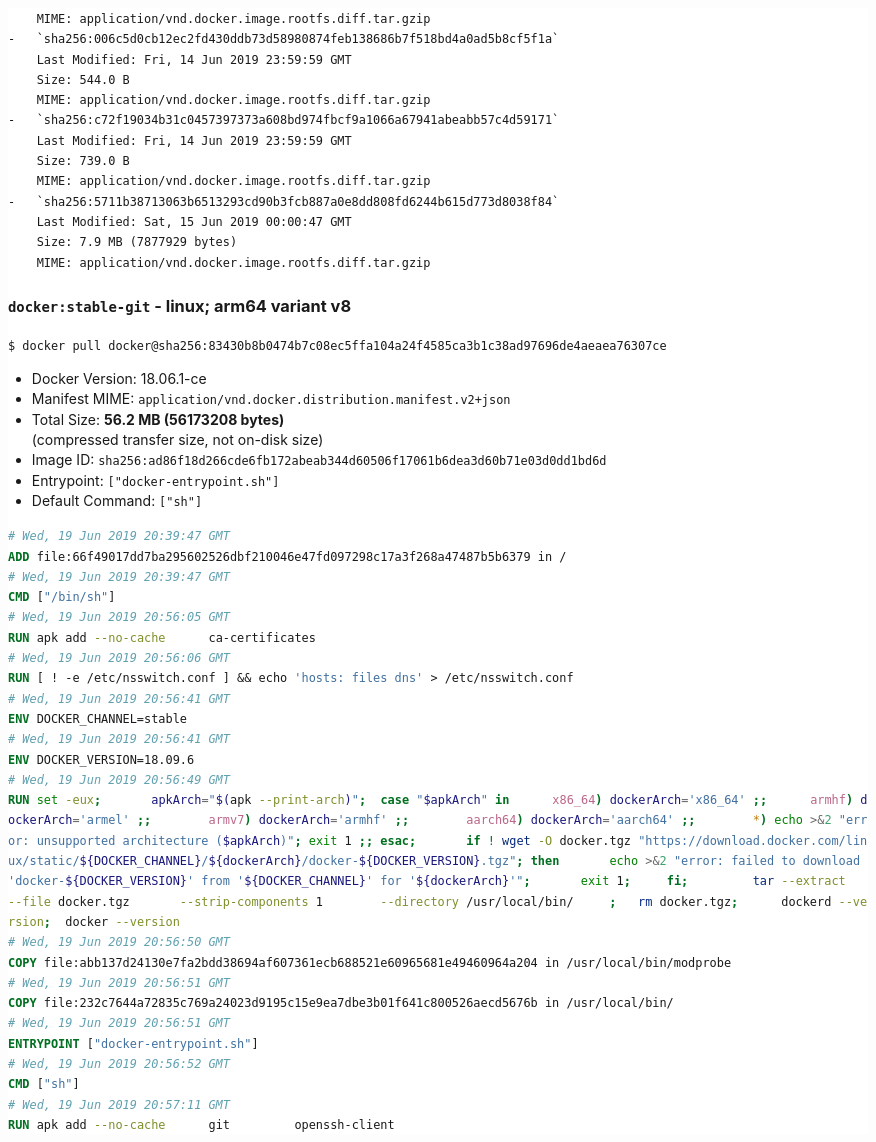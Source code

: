 		MIME: application/vnd.docker.image.rootfs.diff.tar.gzip
	-	`sha256:006c5d0cb12ec2fd430ddb73d58980874feb138686b7f518bd4a0ad5b8cf5f1a`  
		Last Modified: Fri, 14 Jun 2019 23:59:59 GMT  
		Size: 544.0 B  
		MIME: application/vnd.docker.image.rootfs.diff.tar.gzip
	-	`sha256:c72f19034b31c0457397373a608bd974fbcf9a1066a67941abeabb57c4d59171`  
		Last Modified: Fri, 14 Jun 2019 23:59:59 GMT  
		Size: 739.0 B  
		MIME: application/vnd.docker.image.rootfs.diff.tar.gzip
	-	`sha256:5711b38713063b6513293cd90b3fcb887a0e8dd808fd6244b615d773d8038f84`  
		Last Modified: Sat, 15 Jun 2019 00:00:47 GMT  
		Size: 7.9 MB (7877929 bytes)  
		MIME: application/vnd.docker.image.rootfs.diff.tar.gzip

### `docker:stable-git` - linux; arm64 variant v8

```console
$ docker pull docker@sha256:83430b8b0474b7c08ec5ffa104a24f4585ca3b1c38ad97696de4aeaea76307ce
```

-	Docker Version: 18.06.1-ce
-	Manifest MIME: `application/vnd.docker.distribution.manifest.v2+json`
-	Total Size: **56.2 MB (56173208 bytes)**  
	(compressed transfer size, not on-disk size)
-	Image ID: `sha256:ad86f18d266cde6fb172abeab344d60506f17061b6dea3d60b71e03d0dd1bd6d`
-	Entrypoint: `["docker-entrypoint.sh"]`
-	Default Command: `["sh"]`

```dockerfile
# Wed, 19 Jun 2019 20:39:47 GMT
ADD file:66f49017dd7ba295602526dbf210046e47fd097298c17a3f268a47487b5b6379 in / 
# Wed, 19 Jun 2019 20:39:47 GMT
CMD ["/bin/sh"]
# Wed, 19 Jun 2019 20:56:05 GMT
RUN apk add --no-cache 		ca-certificates
# Wed, 19 Jun 2019 20:56:06 GMT
RUN [ ! -e /etc/nsswitch.conf ] && echo 'hosts: files dns' > /etc/nsswitch.conf
# Wed, 19 Jun 2019 20:56:41 GMT
ENV DOCKER_CHANNEL=stable
# Wed, 19 Jun 2019 20:56:41 GMT
ENV DOCKER_VERSION=18.09.6
# Wed, 19 Jun 2019 20:56:49 GMT
RUN set -eux; 		apkArch="$(apk --print-arch)"; 	case "$apkArch" in 		x86_64) dockerArch='x86_64' ;; 		armhf) dockerArch='armel' ;; 		armv7) dockerArch='armhf' ;; 		aarch64) dockerArch='aarch64' ;; 		*) echo >&2 "error: unsupported architecture ($apkArch)"; exit 1 ;;	esac; 		if ! wget -O docker.tgz "https://download.docker.com/linux/static/${DOCKER_CHANNEL}/${dockerArch}/docker-${DOCKER_VERSION}.tgz"; then 		echo >&2 "error: failed to download 'docker-${DOCKER_VERSION}' from '${DOCKER_CHANNEL}' for '${dockerArch}'"; 		exit 1; 	fi; 		tar --extract 		--file docker.tgz 		--strip-components 1 		--directory /usr/local/bin/ 	; 	rm docker.tgz; 		dockerd --version; 	docker --version
# Wed, 19 Jun 2019 20:56:50 GMT
COPY file:abb137d24130e7fa2bdd38694af607361ecb688521e60965681e49460964a204 in /usr/local/bin/modprobe 
# Wed, 19 Jun 2019 20:56:51 GMT
COPY file:232c7644a72835c769a24023d9195c15e9ea7dbe3b01f641c800526aecd5676b in /usr/local/bin/ 
# Wed, 19 Jun 2019 20:56:51 GMT
ENTRYPOINT ["docker-entrypoint.sh"]
# Wed, 19 Jun 2019 20:56:52 GMT
CMD ["sh"]
# Wed, 19 Jun 2019 20:57:11 GMT
RUN apk add --no-cache 		git 		openssh-client
```
